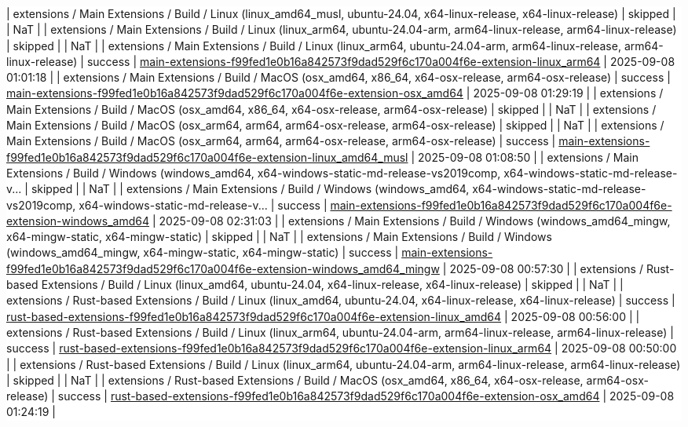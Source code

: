 | extensions / Main Extensions / Build / Linux (linux_amd64_musl, ubuntu-24.04, x64-linux-release, x64-linux-release)                               | skipped      |                                                                                                                                                                          | NaT                 |
| extensions / Main Extensions / Build / Linux (linux_arm64, ubuntu-24.04-arm, arm64-linux-release, arm64-linux-release)                            | skipped      |                                                                                                                                                                          | NaT                 |
| extensions / Main Extensions / Build / Linux (linux_arm64, ubuntu-24.04-arm, arm64-linux-release, arm64-linux-release)                            | success      | [main-extensions-f99fed1e0b16a842573f9dad529f6c170a004f6e-extension-linux_arm64](https://github.com/duckdb/duckdb/actions/runs/17536239718/artifacts/3949147592)         | 2025-09-08 01:01:18 |
| extensions / Main Extensions / Build / MacOS (osx_amd64, x86_64, x64-osx-release, arm64-osx-release)                                              | success      | [main-extensions-f99fed1e0b16a842573f9dad529f6c170a004f6e-extension-osx_amd64](https://github.com/duckdb/duckdb/actions/runs/17536239718/artifacts/3949240073)           | 2025-09-08 01:29:19 |
| extensions / Main Extensions / Build / MacOS (osx_amd64, x86_64, x64-osx-release, arm64-osx-release)                                              | skipped      |                                                                                                                                                                          | NaT                 |
| extensions / Main Extensions / Build / MacOS (osx_arm64, arm64, arm64-osx-release, arm64-osx-release)                                             | skipped      |                                                                                                                                                                          | NaT                 |
| extensions / Main Extensions / Build / MacOS (osx_arm64, arm64, arm64-osx-release, arm64-osx-release)                                             | success      | [main-extensions-f99fed1e0b16a842573f9dad529f6c170a004f6e-extension-linux_amd64_musl](https://github.com/duckdb/duckdb/actions/runs/17536239718/artifacts/3949172364)    | 2025-09-08 01:08:50 |
| extensions / Main Extensions / Build / Windows (windows_amd64, x64-windows-static-md-release-vs2019comp, x64-windows-static-md-release-v...       | skipped      |                                                                                                                                                                          | NaT                 |
| extensions / Main Extensions / Build / Windows (windows_amd64, x64-windows-static-md-release-vs2019comp, x64-windows-static-md-release-v...       | success      | [main-extensions-f99fed1e0b16a842573f9dad529f6c170a004f6e-extension-windows_amd64](https://github.com/duckdb/duckdb/actions/runs/17536239718/artifacts/3949480766)       | 2025-09-08 02:31:03 |
| extensions / Main Extensions / Build / Windows (windows_amd64_mingw, x64-mingw-static, x64-mingw-static)                                          | skipped      |                                                                                                                                                                          | NaT                 |
| extensions / Main Extensions / Build / Windows (windows_amd64_mingw, x64-mingw-static, x64-mingw-static)                                          | success      | [main-extensions-f99fed1e0b16a842573f9dad529f6c170a004f6e-extension-windows_amd64_mingw](https://github.com/duckdb/duckdb/actions/runs/17536239718/artifacts/3949135842) | 2025-09-08 00:57:30 |
| extensions / Rust-based Extensions / Build / Linux (linux_amd64, ubuntu-24.04, x64-linux-release, x64-linux-release)                              | skipped      |                                                                                                                                                                          | NaT                 |
| extensions / Rust-based Extensions / Build / Linux (linux_amd64, ubuntu-24.04, x64-linux-release, x64-linux-release)                              | success      | [rust-based-extensions-f99fed1e0b16a842573f9dad529f6c170a004f6e-extension-linux_amd64](https://github.com/duckdb/duckdb/actions/runs/17536239718/artifacts/3949131186)   | 2025-09-08 00:56:00 |
| extensions / Rust-based Extensions / Build / Linux (linux_arm64, ubuntu-24.04-arm, arm64-linux-release, arm64-linux-release)                      | success      | [rust-based-extensions-f99fed1e0b16a842573f9dad529f6c170a004f6e-extension-linux_arm64](https://github.com/duckdb/duckdb/actions/runs/17536239718/artifacts/3949109165)   | 2025-09-08 00:50:00 |
| extensions / Rust-based Extensions / Build / Linux (linux_arm64, ubuntu-24.04-arm, arm64-linux-release, arm64-linux-release)                      | skipped      |                                                                                                                                                                          | NaT                 |
| extensions / Rust-based Extensions / Build / MacOS (osx_amd64, x86_64, x64-osx-release, arm64-osx-release)                                        | success      | [rust-based-extensions-f99fed1e0b16a842573f9dad529f6c170a004f6e-extension-osx_amd64](https://github.com/duckdb/duckdb/actions/runs/17536239718/artifacts/3949224615)     | 2025-09-08 01:24:19 |